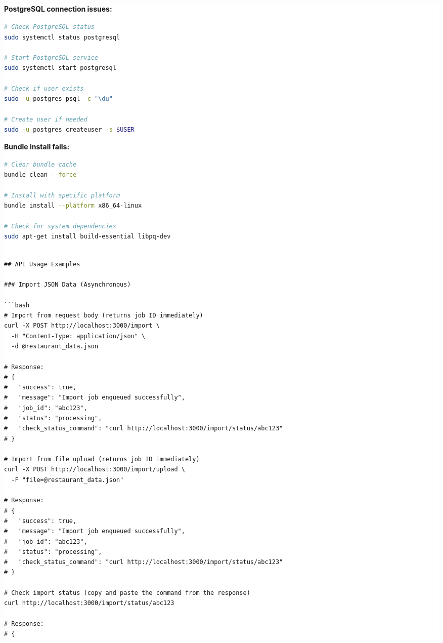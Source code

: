 **PostgreSQL connection issues:**
```bash
# Check PostgreSQL status
sudo systemctl status postgresql

# Start PostgreSQL service
sudo systemctl start postgresql

# Check if user exists
sudo -u postgres psql -c "\du"

# Create user if needed
sudo -u postgres createuser -s $USER
```

**Bundle install fails:**
```bash
# Clear bundle cache
bundle clean --force

# Install with specific platform
bundle install --platform x86_64-linux

# Check for system dependencies
sudo apt-get install build-essential libpq-dev
```
```

## API Usage Examples

### Import JSON Data (Asynchronous)

```bash
# Import from request body (returns job ID immediately)
curl -X POST http://localhost:3000/import \
  -H "Content-Type: application/json" \
  -d @restaurant_data.json

# Response:
# {
#   "success": true,
#   "message": "Import job enqueued successfully",
#   "job_id": "abc123",
#   "status": "processing",
#   "check_status_command": "curl http://localhost:3000/import/status/abc123"
# }

# Import from file upload (returns job ID immediately)
curl -X POST http://localhost:3000/import/upload \
  -F "file=@restaurant_data.json"

# Response:
# {
#   "success": true,
#   "message": "Import job enqueued successfully",
#   "job_id": "abc123",
#   "status": "processing",
#   "check_status_command": "curl http://localhost:3000/import/status/abc123"
# }

# Check import status (copy and paste the command from the response)
curl http://localhost:3000/import/status/abc123

# Response:
# {
```